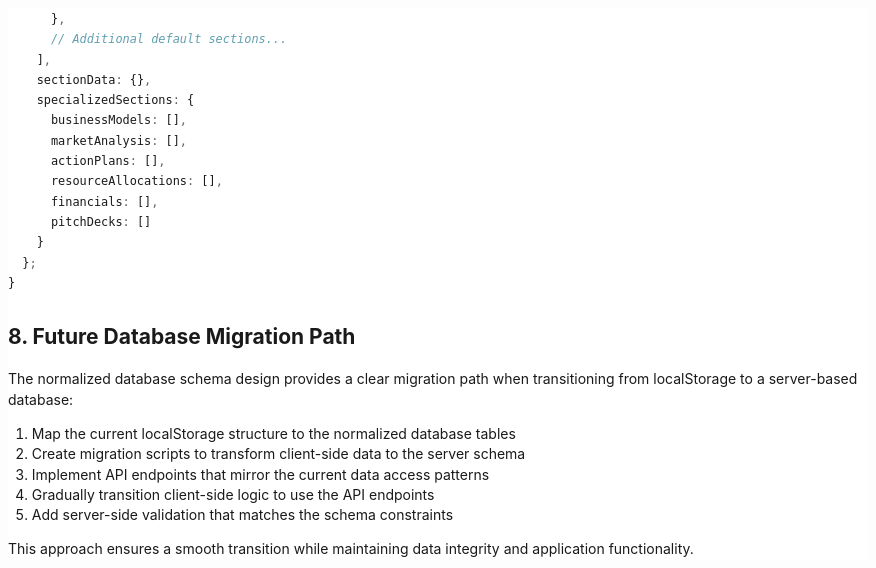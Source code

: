 ```typescript
      },
      // Additional default sections...
    ],
    sectionData: {},
    specializedSections: {
      businessModels: [],
      marketAnalysis: [],
      actionPlans: [],
      resourceAllocations: [],
      financials: [],
      pitchDecks: []
    }
  };
}
```

## 8. Future Database Migration Path

The normalized database schema design provides a clear migration path when transitioning from localStorage to a server-based database:

1. Map the current localStorage structure to the normalized database tables
2. Create migration scripts to transform client-side data to the server schema
3. Implement API endpoints that mirror the current data access patterns
4. Gradually transition client-side logic to use the API endpoints
5. Add server-side validation that matches the schema constraints

This approach ensures a smooth transition while maintaining data integrity and application functionality.
